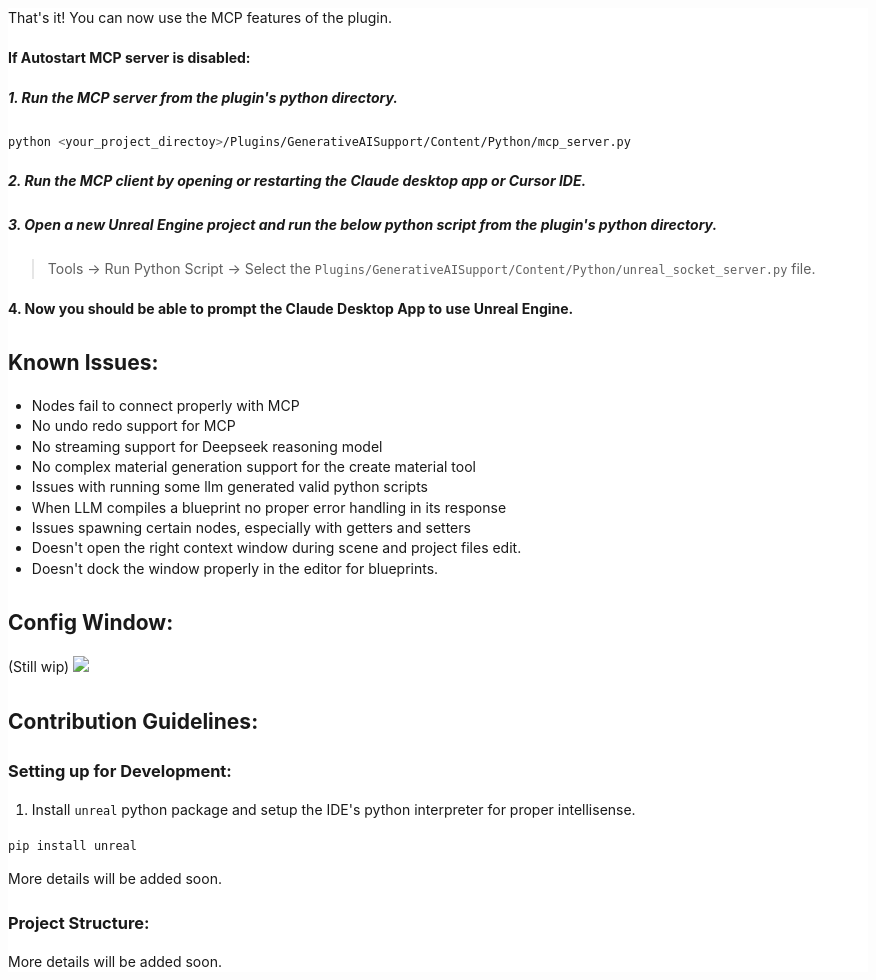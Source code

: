 That's it! You can now use the MCP features of the plugin.

#### If Autostart MCP server is disabled:

##### 1. Run the MCP server from the plugin's python directory.
```bash
python <your_project_directoy>/Plugins/GenerativeAISupport/Content/Python/mcp_server.py
```
##### 2. Run the MCP client by opening or restarting the Claude desktop app or Cursor IDE.

##### 3. Open a new Unreal Engine project and run the below python script from the plugin's python directory.

> Tools -> Run Python Script -> Select the `Plugins/GenerativeAISupport/Content/Python/unreal_socket_server.py` file.

#### 4. Now you should be able to prompt the Claude Desktop App to use Unreal Engine.

## Known Issues:
- Nodes fail to connect properly with MCP
- No undo redo support for MCP
- No streaming support for Deepseek reasoning model
- No complex material generation support for the create material tool
- Issues with running some llm generated valid python scripts
- When LLM compiles a blueprint no proper error handling in its response
- Issues spawning certain nodes, especially with getters and setters
- Doesn't open the right context window during scene and project files edit. 
- Doesn't dock the window properly in the editor for blueprints.

## Config Window:
(Still wip)
<img src="Docs/EditorWindow.png" width="782"/>

## Contribution Guidelines:

### Setting up for Development:

1. Install `unreal` python package and setup the IDE's python interpreter for proper intellisense.
```bash
pip install unreal
```

More details will be added soon.

### Project Structure:

More details will be added soon.

